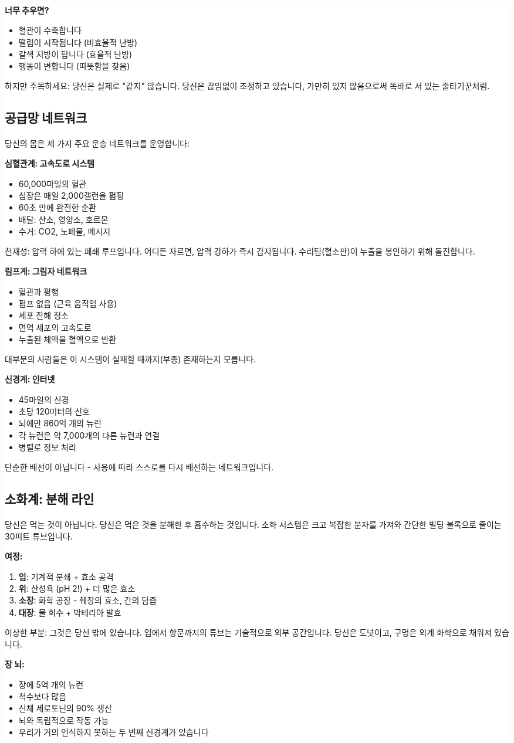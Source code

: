**너무 추우면?**
- 혈관이 수축합니다
- 떨림이 시작됩니다 (비효율적 난방)
- 갈색 지방이 탑니다 (효율적 난방)
- 행동이 변합니다 (따뜻함을 찾음)

하지만 주목하세요: 당신은 실제로 "같지" 않습니다. 당신은 끊임없이 조정하고 있습니다, 가만히 있지 않음으로써 똑바로 서 있는 줄타기꾼처럼.

## 공급망 네트워크

당신의 몸은 세 가지 주요 운송 네트워크를 운영합니다:

**심혈관계: 고속도로 시스템**
- 60,000마일의 혈관
- 심장은 매일 2,000갤런을 펌핑
- 60초 만에 완전한 순환
- 배달: 산소, 영양소, 호르몬
- 수거: CO2, 노폐물, 메시지

천재성: 압력 하에 있는 폐쇄 루프입니다. 어디든 자르면, 압력 강하가 즉시 감지됩니다. 수리팀(혈소판)이 누출을 봉인하기 위해 돌진합니다.

**림프계: 그림자 네트워크**
- 혈관과 평행
- 펌프 없음 (근육 움직임 사용)
- 세포 잔해 청소
- 면역 세포의 고속도로
- 누출된 체액을 혈액으로 반환

대부분의 사람들은 이 시스템이 실패할 때까지(부종) 존재하는지 모릅니다.

**신경계: 인터넷**
- 45마일의 신경
- 초당 120미터의 신호
- 뇌에만 860억 개의 뉴런
- 각 뉴런은 약 7,000개의 다른 뉴런과 연결
- 병렬로 정보 처리

단순한 배선이 아닙니다 - 사용에 따라 스스로를 다시 배선하는 네트워크입니다.

## 소화계: 분해 라인

당신은 먹는 것이 아닙니다. 당신은 먹은 것을 분해한 후 흡수하는 것입니다. 소화 시스템은 크고 복잡한 분자를 가져와 간단한 빌딩 블록으로 줄이는 30피트 튜브입니다.

**여정:**
1. **입**: 기계적 분쇄 + 효소 공격
2. **위**: 산성욕 (pH 2!) + 더 많은 효소
3. **소장**: 화학 공장 - 췌장의 효소, 간의 담즙
4. **대장**: 물 회수 + 박테리아 발효

이상한 부분: 그것은 당신 밖에 있습니다. 입에서 항문까지의 튜브는 기술적으로 외부 공간입니다. 당신은 도넛이고, 구멍은 외계 화학으로 채워져 있습니다.

**장 뇌:**
- 장에 5억 개의 뉴런
- 척수보다 많음
- 신체 세로토닌의 90% 생산
- 뇌와 독립적으로 작동 가능
- 우리가 거의 인식하지 못하는 두 번째 신경계가 있습니다
